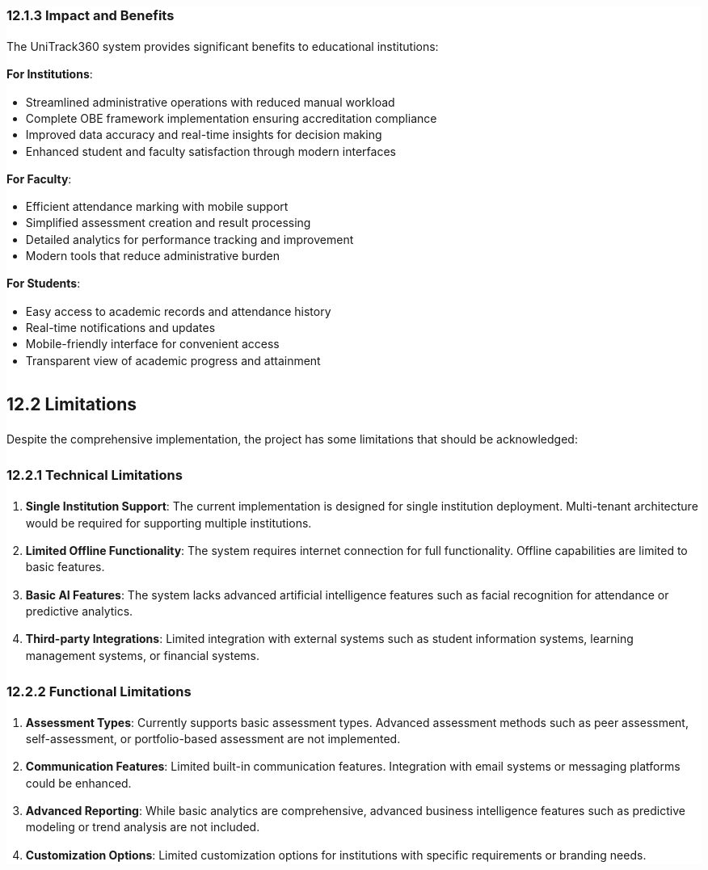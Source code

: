 ### 12.1.3 Impact and Benefits

The UniTrack360 system provides significant benefits to educational institutions:

**For Institutions**:

- Streamlined administrative operations with reduced manual workload
- Complete OBE framework implementation ensuring accreditation compliance
- Improved data accuracy and real-time insights for decision making
- Enhanced student and faculty satisfaction through modern interfaces

**For Faculty**:

- Efficient attendance marking with mobile support
- Simplified assessment creation and result processing
- Detailed analytics for performance tracking and improvement
- Modern tools that reduce administrative burden

**For Students**:

- Easy access to academic records and attendance history
- Real-time notifications and updates
- Mobile-friendly interface for convenient access
- Transparent view of academic progress and attainment

## 12.2 Limitations

Despite the comprehensive implementation, the project has some limitations that should be acknowledged:

### 12.2.1 Technical Limitations

1. **Single Institution Support**: The current implementation is designed for single institution deployment. Multi-tenant architecture would be required for supporting multiple institutions.

2. **Limited Offline Functionality**: The system requires internet connection for full functionality. Offline capabilities are limited to basic features.

3. **Basic AI Features**: The system lacks advanced artificial intelligence features such as facial recognition for attendance or predictive analytics.

4. **Third-party Integrations**: Limited integration with external systems such as student information systems, learning management systems, or financial systems.

### 12.2.2 Functional Limitations

1. **Assessment Types**: Currently supports basic assessment types. Advanced assessment methods such as peer assessment, self-assessment, or portfolio-based assessment are not implemented.

2. **Communication Features**: Limited built-in communication features. Integration with email systems or messaging platforms could be enhanced.

3. **Advanced Reporting**: While basic analytics are comprehensive, advanced business intelligence features such as predictive modeling or trend analysis are not included.

4. **Customization Options**: Limited customization options for institutions with specific requirements or branding needs.

